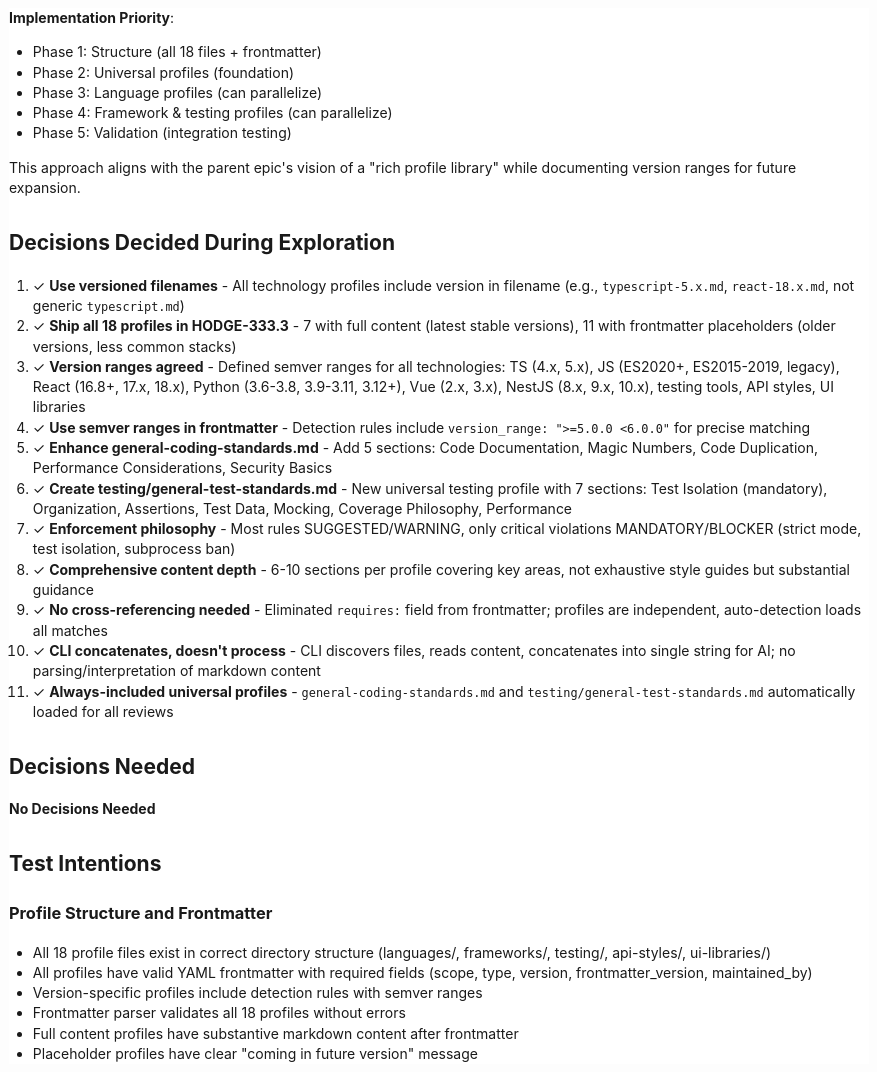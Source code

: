 **Implementation Priority**:
- Phase 1: Structure (all 18 files + frontmatter)
- Phase 2: Universal profiles (foundation)
- Phase 3: Language profiles (can parallelize)
- Phase 4: Framework & testing profiles (can parallelize)
- Phase 5: Validation (integration testing)

This approach aligns with the parent epic's vision of a "rich profile library" while documenting version ranges for future expansion.

## Decisions Decided During Exploration

1. ✓ **Use versioned filenames** - All technology profiles include version in filename (e.g., `typescript-5.x.md`, `react-18.x.md`, not generic `typescript.md`)
2. ✓ **Ship all 18 profiles in HODGE-333.3** - 7 with full content (latest stable versions), 11 with frontmatter placeholders (older versions, less common stacks)
3. ✓ **Version ranges agreed** - Defined semver ranges for all technologies: TS (4.x, 5.x), JS (ES2020+, ES2015-2019, legacy), React (16.8+, 17.x, 18.x), Python (3.6-3.8, 3.9-3.11, 3.12+), Vue (2.x, 3.x), NestJS (8.x, 9.x, 10.x), testing tools, API styles, UI libraries
4. ✓ **Use semver ranges in frontmatter** - Detection rules include `version_range: ">=5.0.0 <6.0.0"` for precise matching
5. ✓ **Enhance general-coding-standards.md** - Add 5 sections: Code Documentation, Magic Numbers, Code Duplication, Performance Considerations, Security Basics
6. ✓ **Create testing/general-test-standards.md** - New universal testing profile with 7 sections: Test Isolation (mandatory), Organization, Assertions, Test Data, Mocking, Coverage Philosophy, Performance
7. ✓ **Enforcement philosophy** - Most rules SUGGESTED/WARNING, only critical violations MANDATORY/BLOCKER (strict mode, test isolation, subprocess ban)
8. ✓ **Comprehensive content depth** - 6-10 sections per profile covering key areas, not exhaustive style guides but substantial guidance
9. ✓ **No cross-referencing needed** - Eliminated `requires:` field from frontmatter; profiles are independent, auto-detection loads all matches
10. ✓ **CLI concatenates, doesn't process** - CLI discovers files, reads content, concatenates into single string for AI; no parsing/interpretation of markdown content
11. ✓ **Always-included universal profiles** - `general-coding-standards.md` and `testing/general-test-standards.md` automatically loaded for all reviews

## Decisions Needed

**No Decisions Needed**

## Test Intentions

### Profile Structure and Frontmatter

- All 18 profile files exist in correct directory structure (languages/, frameworks/, testing/, api-styles/, ui-libraries/)
- All profiles have valid YAML frontmatter with required fields (scope, type, version, frontmatter_version, maintained_by)
- Version-specific profiles include detection rules with semver ranges
- Frontmatter parser validates all 18 profiles without errors
- Full content profiles have substantive markdown content after frontmatter
- Placeholder profiles have clear "coming in future version" message

